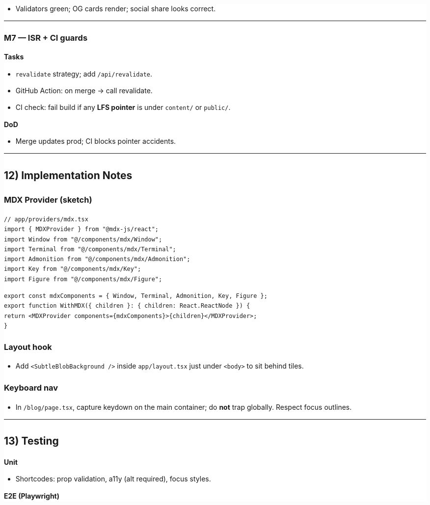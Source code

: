 * Validators green; OG cards render; social share looks correct.

---

### **M7 — ISR \+ CI guards**

**Tasks**

* `revalidate` strategy; add `/api/revalidate`.

* GitHub Action: on merge → call revalidate.

* CI check: fail build if any **LFS pointer** is under `content/` or `public/`.

**DoD**

* Merge updates prod; CI blocks pointer accidents.

---

## **12\) Implementation Notes**

### **MDX Provider (sketch)**

`// app/providers/mdx.tsx`  
`import { MDXProvider } from "@mdx-js/react";`  
`import Window from "@/components/mdx/Window";`  
`import Terminal from "@/components/mdx/Terminal";`  
`import Admonition from "@/components/mdx/Admonition";`  
`import Key from "@/components/mdx/Key";`  
`import Figure from "@/components/mdx/Figure";`

`export const mdxComponents = { Window, Terminal, Admonition, Key, Figure };`  
`export function WithMDX({ children }: { children: React.ReactNode }) {`  
  `return <MDXProvider components={mdxComponents}>{children}</MDXProvider>;`  
`}`

### **Layout hook**

* Add `<SubtleBlobBackground />` inside `app/layout.tsx` just under `<body>` to sit behind tiles.

### **Keyboard nav**

* In `/blog/page.tsx`, capture keydown on the main container; do **not** trap globally. Respect focus outlines.

---

## **13\) Testing**

**Unit**

* Shortcodes: prop validation, a11y (alt required), focus styles.

**E2E (Playwright)**
